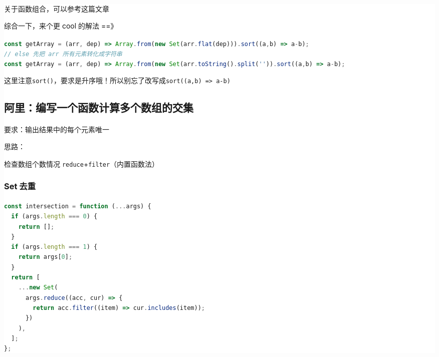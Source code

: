 关于函数组合，可以参考这篇文章

综合一下，来个更 cool 的解法 ==》

```js
const getArray = (arr, dep) => Array.from(new Set(arr.flat(dep))).sort((a,b) => a-b);
// else 先把 arr 所有元素转化成字符串
const getArray = (arr, dep) => Array.from(new Set(arr.toString().split('')).sort((a,b) => a-b);
```

这里注意`sort()`，要求是升序哦！所以别忘了改写成`sort((a,b) => a-b)`

## 阿里：编写一个函数计算多个数组的交集

要求：输出结果中的每个元素唯一

思路：

检查数组个数情况
`reduce`+`filter`（内置函数法）

### Set 去重

```js
const intersection = function (...args) {
  if (args.length === 0) {
    return [];
  }
  if (args.length === 1) {
    return args[0];
  }
  return [
    ...new Set(
      args.reduce((acc, cur) => {
        return acc.filter((item) => cur.includes(item));
      })
    ),
  ];
};
```
